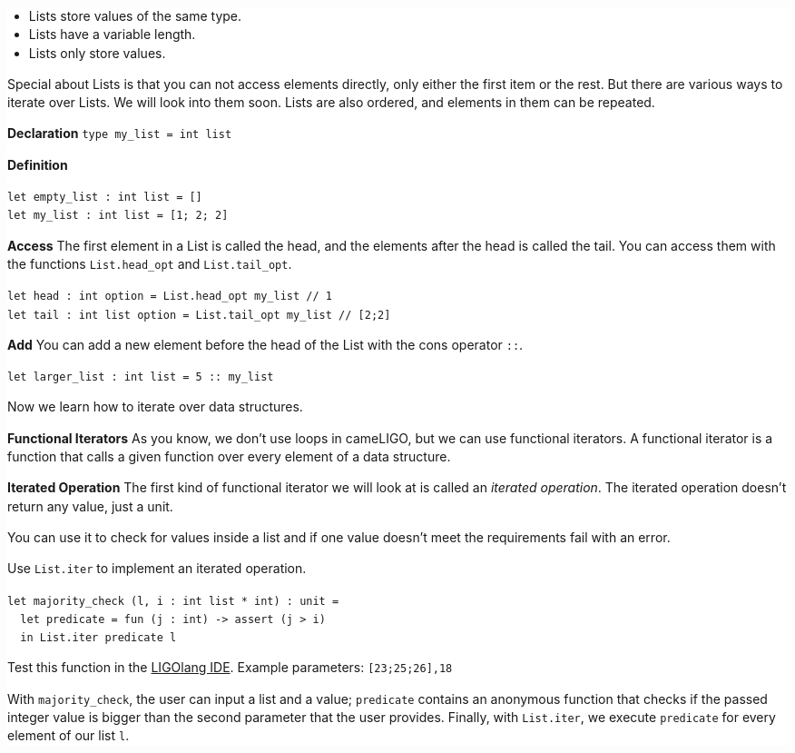 * Lists store values of the same type.
* Lists have a variable length.
* Lists only store values.

Special about Lists is that you can not access elements directly, only either the first item or the rest. But there are various ways to iterate over Lists. We will look into them soon. Lists are also ordered, and elements in them can be repeated.

**Declaration**
`type my_list = int list`

**Definition**
```
let empty_list : int list = []
let my_list : int list = [1; 2; 2]
```

**Access**
The first element in a List is called the head, and the elements after the head is called the tail. You can access them with the functions `List.head_opt` and `List.tail_opt`.
```
let head : int option = List.head_opt my_list // 1
let tail : int list option = List.tail_opt my_list // [2;2]
```

**Add**
You can add a new element before the head of the List with the cons operator `::`.
```
let larger_list : int list = 5 :: my_list
```

Now we learn how to iterate over data structures.

**Functional Iterators**
As you know, we don’t use loops in cameLIGO, but we can use functional iterators. A functional iterator is a function that calls a given function over every element of a data structure.

**Iterated Operation**
The first kind of functional iterator we will look at is called an *iterated operation*. The iterated operation doesn’t return any value, just a unit.

You can use it to check for values inside a list and if one value doesn’t meet the requirements fail with an error.

Use `List.iter` to implement an iterated operation.

```
let majority_check (l, i : int list * int) : unit =
  let predicate = fun (j : int) -> assert (j > i)
  in List.iter predicate l
```

Test this function in the [LIGOlang IDE](https://ide.ligolang.org/p/lcwKqBO6g1kbY0sr3iGgrw).
Example parameters: `[23;25;26],18`

With `majority_check`, the user can input a list and a value; `predicate` contains an anonymous function that checks if the passed integer value is bigger than the second parameter that the user provides. Finally, with `List.iter`, we execute `predicate` for every element of our list `l`.
